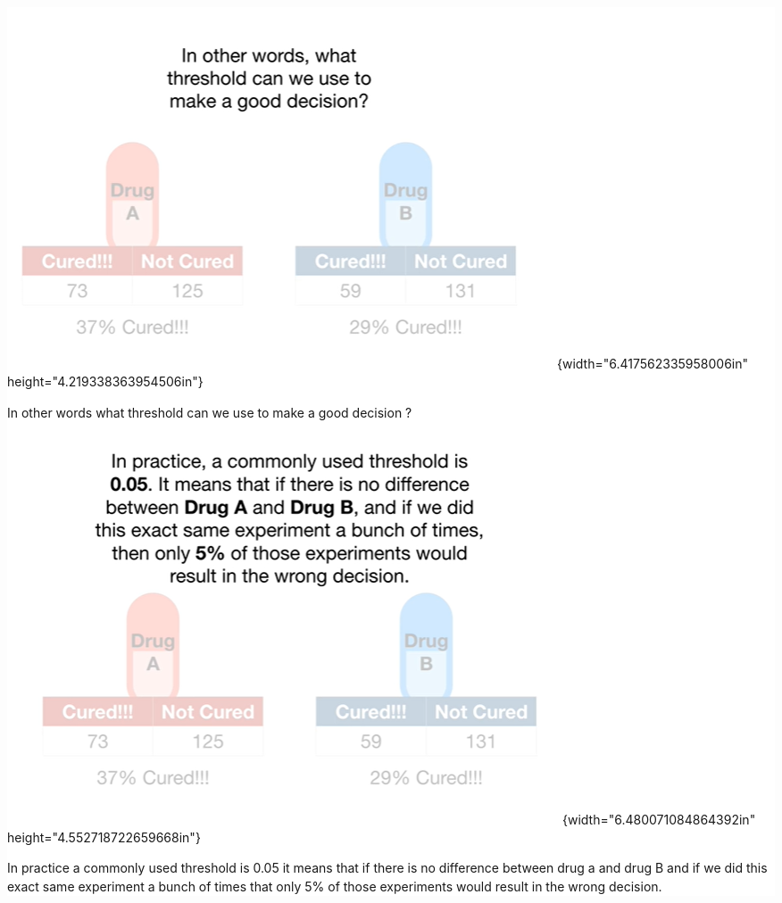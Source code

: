 ![](media/STATQUEST-10-STATISTICS_FUNDAMENTALS-P-VALUES/image40.png){width="6.417562335958006in"
height="4.219338363954506in"}

In other words what threshold can we use to make a good decision ?

![](media/STATQUEST-10-STATISTICS_FUNDAMENTALS-P-VALUES/image41.png){width="6.480071084864392in"
height="4.552718722659668in"}

In practice a commonly used threshold is 0.05 it means that if there is
no difference between drug a and drug B and if we did this exact same
experiment a bunch of times that only 5% of those experiments would
result in the wrong decision.
